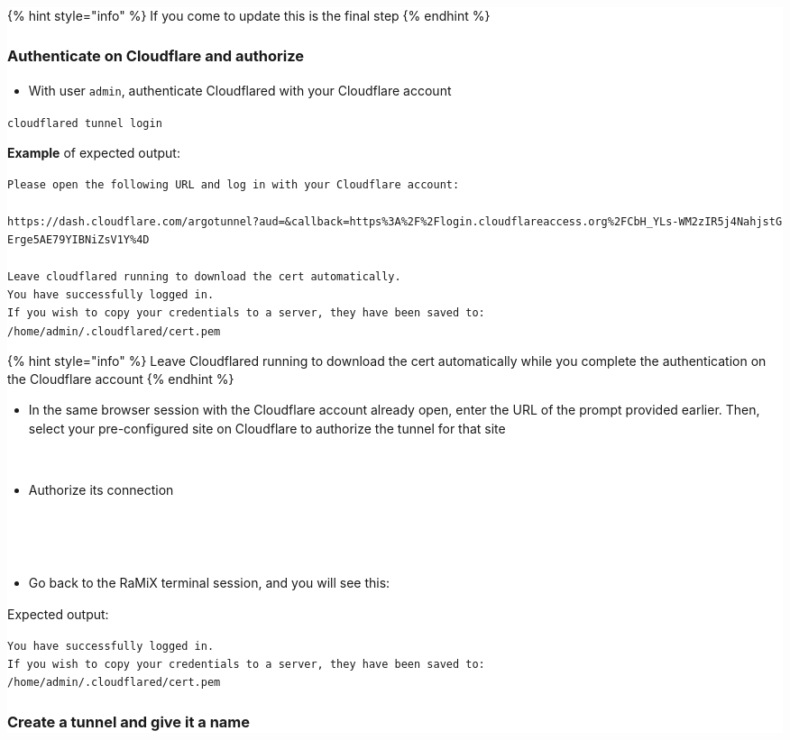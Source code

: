 {% hint style="info" %}
If you come to update this is the final step
{% endhint %}

### Authenticate on Cloudflare and authorize <a href="#id-2-authenticate-cloudflared" id="id-2-authenticate-cloudflared"></a>

* With user `admin`, authenticate Cloudflared with your Cloudflare account

```bash
cloudflared tunnel login
```

**Example** of expected output:

```
Please open the following URL and log in with your Cloudflare account:

https://dash.cloudflare.com/argotunnel?aud=&callback=https%3A%2F%2Flogin.cloudflareaccess.org%2FCbH_YLs-WM2zIR5j4NahjstGErge5AE79YIBNiZsV1Y%4D

Leave cloudflared running to download the cert automatically.
You have successfully logged in.
If you wish to copy your credentials to a server, they have been saved to:
/home/admin/.cloudflared/cert.pem
```

{% hint style="info" %}
Leave Cloudflared running to download the cert automatically while you complete the authentication on the Cloudflare account
{% endhint %}

* In the same browser session with the Cloudflare account already open, enter the URL of the prompt provided earlier. Then, select your pre-configured site on Cloudflare to authorize the tunnel for that site

<figure><img src="../.gitbook/assets/cloudflared-auth-1.PNG" alt=""><figcaption></figcaption></figure>

* Authorize its connection

<figure><img src="../.gitbook/assets/authorized-tunnel.png" alt=""><figcaption></figcaption></figure>

<figure><img src="../.gitbook/assets/cloudflared-auth-3.PNG" alt=""><figcaption></figcaption></figure>

* Go back to the RaMiX terminal session, and you will see this:

Expected output:

```
You have successfully logged in.
If you wish to copy your credentials to a server, they have been saved to:
/home/admin/.cloudflared/cert.pem
```

### Create a tunnel and give it a name <a href="#id-3-create-a-tunnel-and-give-it-a-name" id="id-3-create-a-tunnel-and-give-it-a-name"></a>
